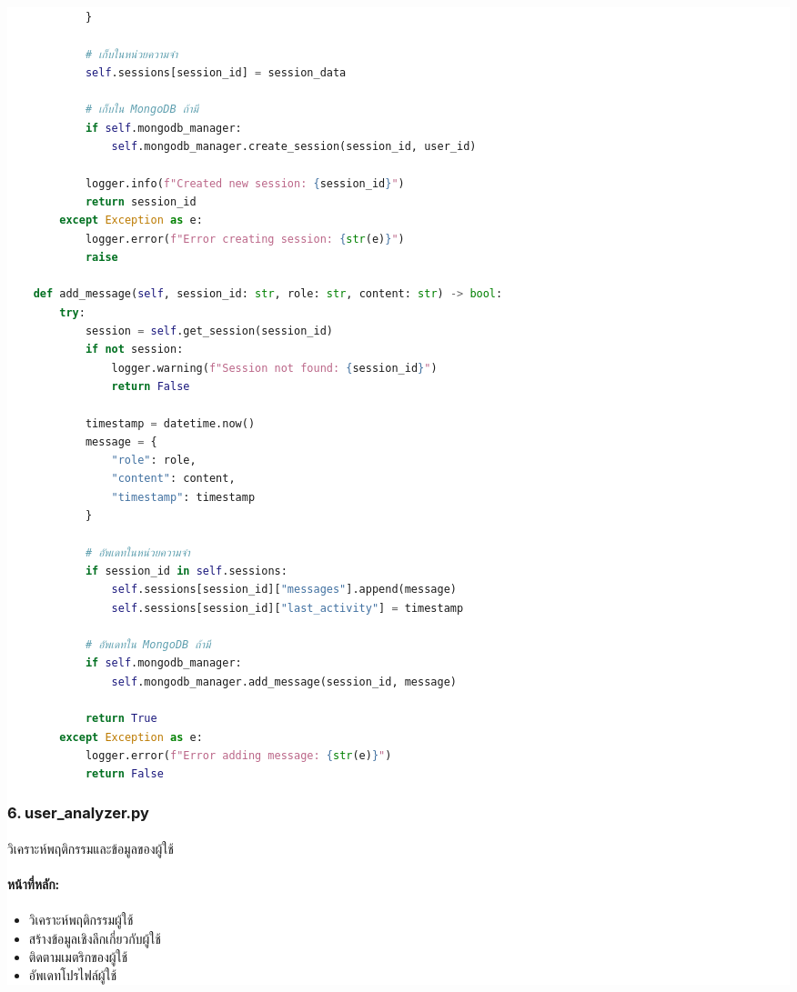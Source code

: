 ```python
            }
            
            # เก็บในหน่วยความจำ
            self.sessions[session_id] = session_data
            
            # เก็บใน MongoDB ถ้ามี
            if self.mongodb_manager:
                self.mongodb_manager.create_session(session_id, user_id)
                
            logger.info(f"Created new session: {session_id}")
            return session_id
        except Exception as e:
            logger.error(f"Error creating session: {str(e)}")
            raise
            
    def add_message(self, session_id: str, role: str, content: str) -> bool:
        try:
            session = self.get_session(session_id)
            if not session:
                logger.warning(f"Session not found: {session_id}")
                return False
                
            timestamp = datetime.now()
            message = {
                "role": role,
                "content": content,
                "timestamp": timestamp
            }
            
            # อัพเดทในหน่วยความจำ
            if session_id in self.sessions:
                self.sessions[session_id]["messages"].append(message)
                self.sessions[session_id]["last_activity"] = timestamp
                
            # อัพเดทใน MongoDB ถ้ามี
            if self.mongodb_manager:
                self.mongodb_manager.add_message(session_id, message)
                
            return True
        except Exception as e:
            logger.error(f"Error adding message: {str(e)}")
            return False
```

### 6. user_analyzer.py
วิเคราะห์พฤติกรรมและข้อมูลของผู้ใช้

#### หน้าที่หลัก:
- วิเคราะห์พฤติกรรมผู้ใช้
- สร้างข้อมูลเชิงลึกเกี่ยวกับผู้ใช้
- ติดตามเมตริกของผู้ใช้
- อัพเดทโปรไฟล์ผู้ใช้
